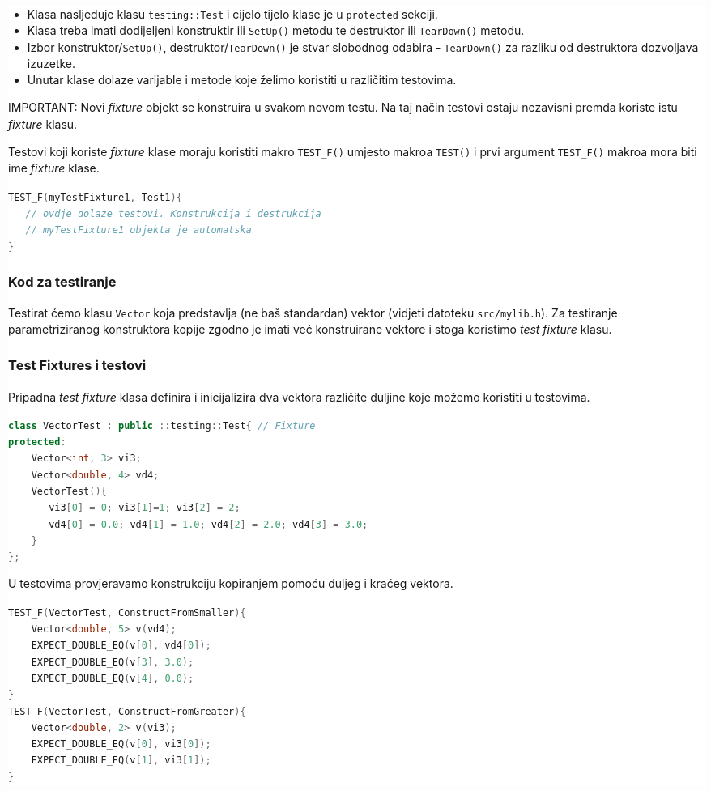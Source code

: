 
- Klasa nasljeđuje klasu `testing::Test` i cijelo tijelo klase je u `protected` sekciji. 
- Klasa treba imati dodijeljeni konstruktir ili `SetUp()` metodu te destruktor ili `TearDown()` metodu. 
- Izbor konstruktor/`SetUp()`, destruktor/`TearDown()` je stvar slobodnog odabira - `TearDown()` za razliku od 
  destruktora dozvoljava izuzetke.
- Unutar klase dolaze varijable i metode koje želimo koristiti u različitim testovima. 

IMPORTANT: Novi _fixture_ objekt se konstruira u svakom novom testu. Na taj način testovi ostaju 
nezavisni premda koriste istu _fixture_ klasu.

Testovi koji koriste _fixture_ klase moraju koristiti makro `TEST_F()` umjesto makroa `TEST()`
i prvi argument  `TEST_F()` makroa mora biti ime _fixture_ klase.

```c++
TEST_F(myTestFixture1, Test1){
   // ovdje dolaze testovi. Konstrukcija i destrukcija 
   // myTestFixture1 objekta je automatska
}
```


### Kod za testiranje

Testirat ćemo  klasu `Vector` koja predstavlja (ne baš standardan) vektor (vidjeti datoteku `src/mylib.h`). 
Za testiranje parametriziranog konstruktora kopije zgodno je imati već 
konstruirane vektore i stoga koristimo _test fixture_ klasu.


###  Test Fixtures i testovi           

Pripadna _test fixture_ klasa definira i inicijalizira dva vektora različite 
duljine koje možemo koristiti u testovima.

```c++
class VectorTest : public ::testing::Test{ // Fixture
protected:
    Vector<int, 3> vi3;
    Vector<double, 4> vd4;
    VectorTest(){
       vi3[0] = 0; vi3[1]=1; vi3[2] = 2; 
       vd4[0] = 0.0; vd4[1] = 1.0; vd4[2] = 2.0; vd4[3] = 3.0;
    }
};
```

U testovima provjeravamo konstrukciju kopiranjem pomoću duljeg i kraćeg vektora.

```c++
TEST_F(VectorTest, ConstructFromSmaller){
    Vector<double, 5> v(vd4);
    EXPECT_DOUBLE_EQ(v[0], vd4[0]);
    EXPECT_DOUBLE_EQ(v[3], 3.0);
    EXPECT_DOUBLE_EQ(v[4], 0.0);
}
TEST_F(VectorTest, ConstructFromGreater){
    Vector<double, 2> v(vi3);
    EXPECT_DOUBLE_EQ(v[0], vi3[0]);
    EXPECT_DOUBLE_EQ(v[1], vi3[1]);
}
```
